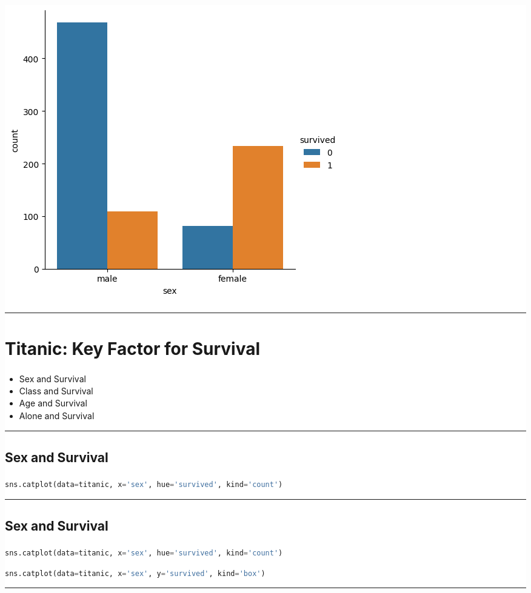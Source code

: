 ![width:400px](img/countplotpng.png)

---

# Titanic: Key Factor for Survival
- Sex and Survival
- Class and Survival
- Age and Survival
- Alone and Survival

---
## Sex and Survival
```python
sns.catplot(data=titanic, x='sex', hue='survived', kind='count')
```

---
## Sex and Survival
```python
sns.catplot(data=titanic, x='sex', hue='survived', kind='count')
```
```python
sns.catplot(data=titanic, x='sex', y='survived', kind='box')
```

---